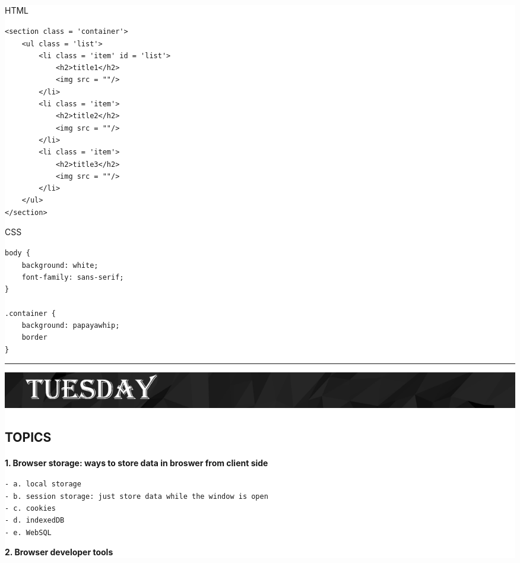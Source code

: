 
HTML

```
<section class = 'container'>
    <ul class = 'list'>
        <li class = 'item' id = 'list'>
            <h2>title1</h2>
            <img src = ""/>
        </li>
        <li class = 'item'>
            <h2>title2</h2>
            <img src = ""/>
        </li>
        <li class = 'item'>
            <h2>title3</h2>
            <img src = ""/>
        </li>
    </ul>
</section>
```

CSS

```
body {
    background: white;
    font-family: sans-serif;
}

.container {
    background: papayawhip;
    border
}
```

___

![tuesday](/images/tuesday.png)

## TOPICS

**1. Browser storage: ways to store data in broswer from client side**
    
    - a. local storage
    - b. session storage: just store data while the window is open
    - c. cookies
    - d. indexedDB
    - e. WebSQL
    
**2. Browser developer tools**
